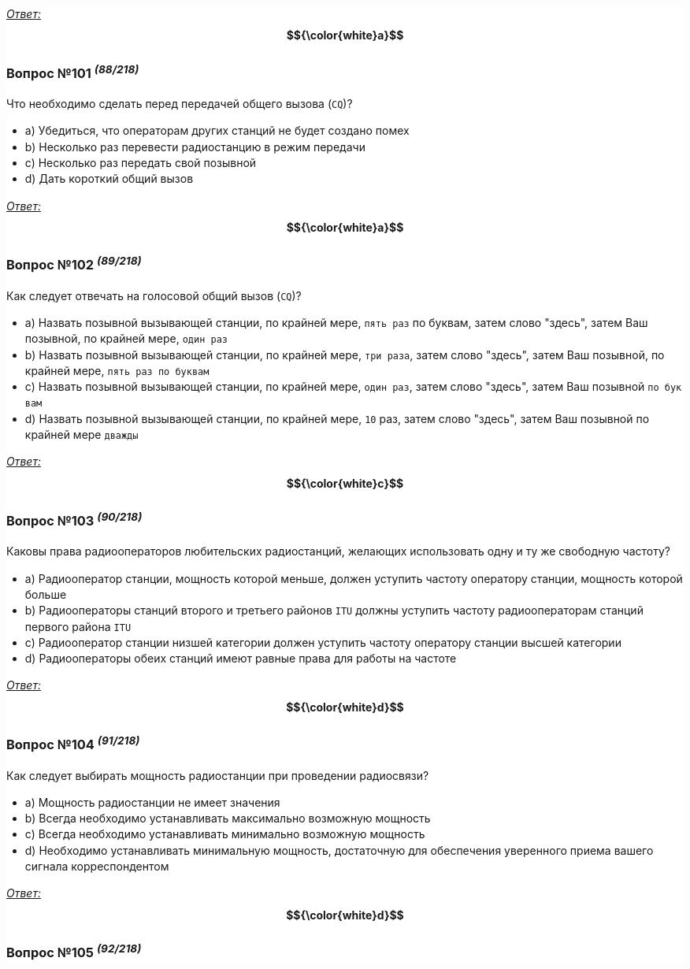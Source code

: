 *[Ответ:](# "a")* **$${\color{white}a}$$**

### Вопрос №101  <sup>*(88/218)*</sup>

Что необходимо сделать перед передачей общего вызова (`CQ`)?

- a) Убедиться, что операторам других станций не будет создано помех
- b) Несколько раз перевести радиостанцию в режим передачи
- c) Несколько раз передать свой позывной
- d) Дать короткий общий вызов

*[Ответ:](# "a")* **$${\color{white}a}$$**

### Вопрос №102  <sup>*(89/218)*</sup>

Как следует отвечать на голосовой общий вызов (`CQ`)?

- a) Назвать позывной вызывающей станции, по крайней мере, `пять раз` по буквам, затем слово "здесь", затем Ваш позывной, по крайней мере, `один раз`
- b) Назвать позывной вызывающей станции, по крайней мере, `три раза`, затем слово "здесь", затем Ваш позывной, по крайней мере, `пять раз по буквам`
- c) Назвать позывной вызывающей станции, по крайней мере, `один раз`, затем слово "здесь", затем Ваш позывной `по буквам`
- d) Назвать позывной вызывающей станции, по крайней мере, `10` раз, затем слово "здесь", затем Ваш позывной по крайней мере `дважды`

*[Ответ:](# "c")* **$${\color{white}c}$$**

### Вопрос №103  <sup>*(90/218)*</sup>

Каковы права радиооператоров любительских радиостанций, желающих использовать одну и ту же свободную частоту?

- a) Радиооператор станции, мощность которой меньше, должен уступить частоту оператору станции, мощность которой больше
- b) Радиооператоры станций второго и третьего районов `ITU` должны уступить частоту радиооператорам станций первого района `ITU`
- c) Радиооператор станции низшей категории должен уступить частоту оператору станции высшей категории
- d) Радиооператоры обеих станций имеют равные права для работы на частоте

*[Ответ:](# "d")* **$${\color{white}d}$$**

### Вопрос №104  <sup>*(91/218)*</sup>

Как следует выбирать мощность радиостанции при проведении радиосвязи?

- a) Мощность радиостанции не имеет значения
- b) Всегда необходимо устанавливать максимально возможную мощность
- c) Всегда необходимо устанавливать минимально возможную мощность
- d) Необходимо устанавливать минимальную мощность, достаточную для обеспечения уверенного приема вашего сигнала корреспондентом

*[Ответ:](# "d")* **$${\color{white}d}$$**

### Вопрос №105  <sup>*(92/218)*</sup>
